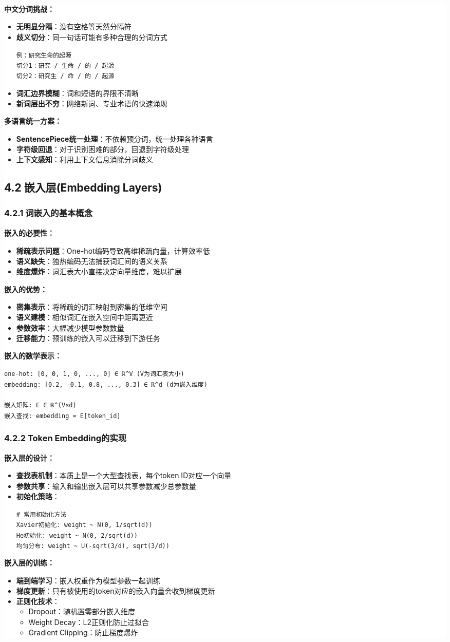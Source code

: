 **中文分词挑战：**
- **无明显分隔**：没有空格等天然分隔符
- **歧义切分**：同一句话可能有多种合理的分词方式
  ```
  例：研究生命的起源
  切分1：研究 / 生命 / 的 / 起源
  切分2：研究生 / 命 / 的 / 起源
  ```
- **词汇边界模糊**：词和短语的界限不清晰
- **新词层出不穷**：网络新词、专业术语的快速涌现

**多语言统一方案：**
- **SentencePiece统一处理**：不依赖预分词，统一处理各种语言
- **字符级回退**：对于识别困难的部分，回退到字符级处理
- **上下文感知**：利用上下文信息消除分词歧义

## 4.2 嵌入层(Embedding Layers)

### 4.2.1 词嵌入的基本概念

**嵌入的必要性：**
- **稀疏表示问题**：One-hot编码导致高维稀疏向量，计算效率低
- **语义缺失**：独热编码无法捕获词汇间的语义关系
- **维度爆炸**：词汇表大小直接决定向量维度，难以扩展

**嵌入的优势：**
- **密集表示**：将稀疏的词汇映射到密集的低维空间
- **语义建模**：相似词汇在嵌入空间中距离更近
- **参数效率**：大幅减少模型参数数量
- **迁移能力**：预训练的嵌入可以迁移到下游任务

**嵌入的数学表示：**
```
one-hot: [0, 0, 1, 0, ..., 0] ∈ ℝ^V (V为词汇表大小)
embedding: [0.2, -0.1, 0.8, ..., 0.3] ∈ ℝ^d (d为嵌入维度)

嵌入矩阵: E ∈ ℝ^(V×d)
嵌入查找: embedding = E[token_id]
```

### 4.2.2 Token Embedding的实现

**嵌入层的设计：**
- **查找表机制**：本质上是一个大型查找表，每个token ID对应一个向量
- **参数共享**：输入和输出嵌入层可以共享参数减少总参数量
- **初始化策略**：
  ```
  # 常用初始化方法
  Xavier初始化: weight ~ N(0, 1/sqrt(d))
  He初始化: weight ~ N(0, 2/sqrt(d))
  均匀分布: weight ~ U(-sqrt(3/d), sqrt(3/d))
  ```

**嵌入层的训练：**
- **端到端学习**：嵌入权重作为模型参数一起训练
- **梯度更新**：只有被使用的token对应的嵌入向量会收到梯度更新
- **正则化技术**：
  - Dropout：随机置零部分嵌入维度
  - Weight Decay：L2正则化防止过拟合
  - Gradient Clipping：防止梯度爆炸
